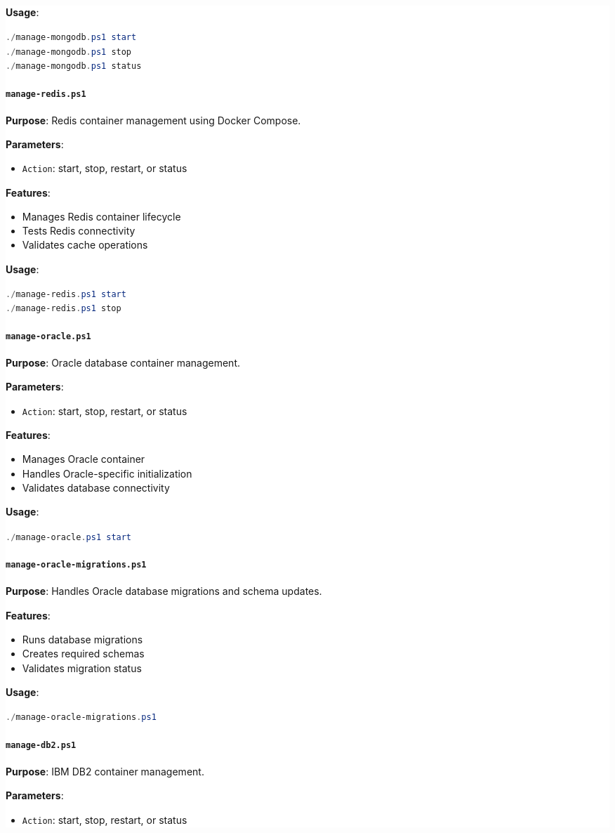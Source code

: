 **Usage**:
```powershell
./manage-mongodb.ps1 start
./manage-mongodb.ps1 stop
./manage-mongodb.ps1 status
```

#### `manage-redis.ps1`
**Purpose**: Redis container management using Docker Compose.

**Parameters**:
- `Action`: start, stop, restart, or status

**Features**:
- Manages Redis container lifecycle
- Tests Redis connectivity
- Validates cache operations

**Usage**:
```powershell
./manage-redis.ps1 start
./manage-redis.ps1 stop
```

#### `manage-oracle.ps1`
**Purpose**: Oracle database container management.

**Parameters**:
- `Action`: start, stop, restart, or status

**Features**:
- Manages Oracle container
- Handles Oracle-specific initialization
- Validates database connectivity

**Usage**:
```powershell
./manage-oracle.ps1 start
```

#### `manage-oracle-migrations.ps1`
**Purpose**: Handles Oracle database migrations and schema updates.

**Features**:
- Runs database migrations
- Creates required schemas
- Validates migration status

**Usage**:
```powershell
./manage-oracle-migrations.ps1
```

#### `manage-db2.ps1`
**Purpose**: IBM DB2 container management.

**Parameters**:
- `Action`: start, stop, restart, or status
